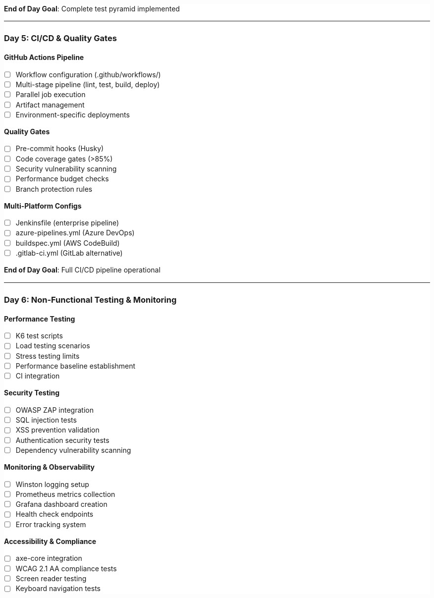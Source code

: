 **End of Day Goal**: Complete test pyramid implemented

---

### **Day 5: CI/CD & Quality Gates**
**GitHub Actions Pipeline**
- [ ] Workflow configuration (.github/workflows/)
- [ ] Multi-stage pipeline (lint, test, build, deploy)
- [ ] Parallel job execution
- [ ] Artifact management
- [ ] Environment-specific deployments

**Quality Gates**
- [ ] Pre-commit hooks (Husky)
- [ ] Code coverage gates (>85%)
- [ ] Security vulnerability scanning
- [ ] Performance budget checks
- [ ] Branch protection rules

**Multi-Platform Configs**
- [ ] Jenkinsfile (enterprise pipeline)
- [ ] azure-pipelines.yml (Azure DevOps)
- [ ] buildspec.yml (AWS CodeBuild)
- [ ] .gitlab-ci.yml (GitLab alternative)

**End of Day Goal**: Full CI/CD pipeline operational

---

### **Day 6: Non-Functional Testing & Monitoring**
**Performance Testing**
- [ ] K6 test scripts
- [ ] Load testing scenarios
- [ ] Stress testing limits
- [ ] Performance baseline establishment
- [ ] CI integration

**Security Testing**
- [ ] OWASP ZAP integration
- [ ] SQL injection tests
- [ ] XSS prevention validation
- [ ] Authentication security tests
- [ ] Dependency vulnerability scanning

**Monitoring & Observability**
- [ ] Winston logging setup
- [ ] Prometheus metrics collection
- [ ] Grafana dashboard creation
- [ ] Health check endpoints
- [ ] Error tracking system

**Accessibility & Compliance**
- [ ] axe-core integration
- [ ] WCAG 2.1 AA compliance tests
- [ ] Screen reader testing
- [ ] Keyboard navigation tests
